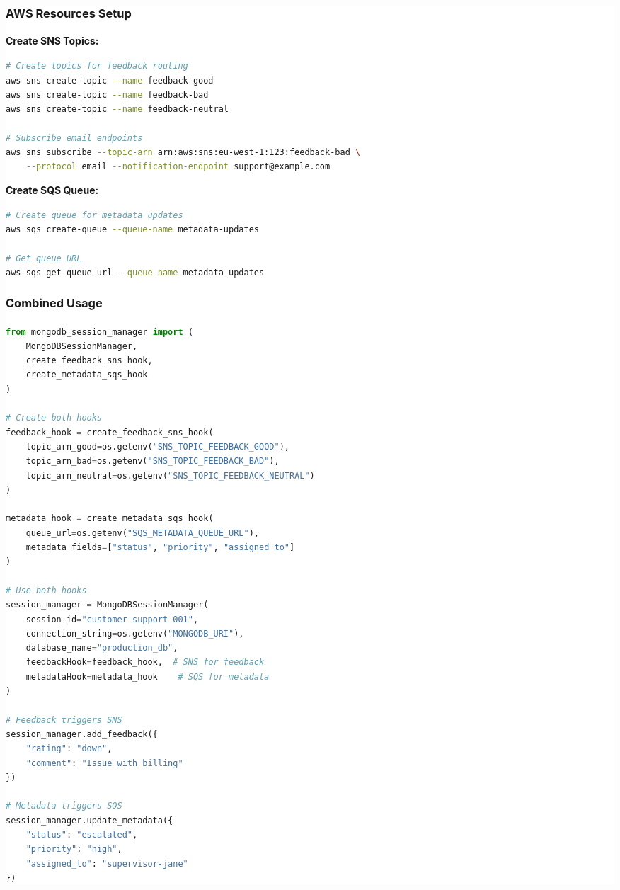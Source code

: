 ### AWS Resources Setup

**Create SNS Topics:**
```bash
# Create topics for feedback routing
aws sns create-topic --name feedback-good
aws sns create-topic --name feedback-bad
aws sns create-topic --name feedback-neutral

# Subscribe email endpoints
aws sns subscribe --topic-arn arn:aws:sns:eu-west-1:123:feedback-bad \
    --protocol email --notification-endpoint support@example.com
```

**Create SQS Queue:**
```bash
# Create queue for metadata updates
aws sqs create-queue --queue-name metadata-updates

# Get queue URL
aws sqs get-queue-url --queue-name metadata-updates
```

### Combined Usage

```python
from mongodb_session_manager import (
    MongoDBSessionManager,
    create_feedback_sns_hook,
    create_metadata_sqs_hook
)

# Create both hooks
feedback_hook = create_feedback_sns_hook(
    topic_arn_good=os.getenv("SNS_TOPIC_FEEDBACK_GOOD"),
    topic_arn_bad=os.getenv("SNS_TOPIC_FEEDBACK_BAD"),
    topic_arn_neutral=os.getenv("SNS_TOPIC_FEEDBACK_NEUTRAL")
)

metadata_hook = create_metadata_sqs_hook(
    queue_url=os.getenv("SQS_METADATA_QUEUE_URL"),
    metadata_fields=["status", "priority", "assigned_to"]
)

# Use both hooks
session_manager = MongoDBSessionManager(
    session_id="customer-support-001",
    connection_string=os.getenv("MONGODB_URI"),
    database_name="production_db",
    feedbackHook=feedback_hook,  # SNS for feedback
    metadataHook=metadata_hook    # SQS for metadata
)

# Feedback triggers SNS
session_manager.add_feedback({
    "rating": "down",
    "comment": "Issue with billing"
})

# Metadata triggers SQS
session_manager.update_metadata({
    "status": "escalated",
    "priority": "high",
    "assigned_to": "supervisor-jane"
})
```